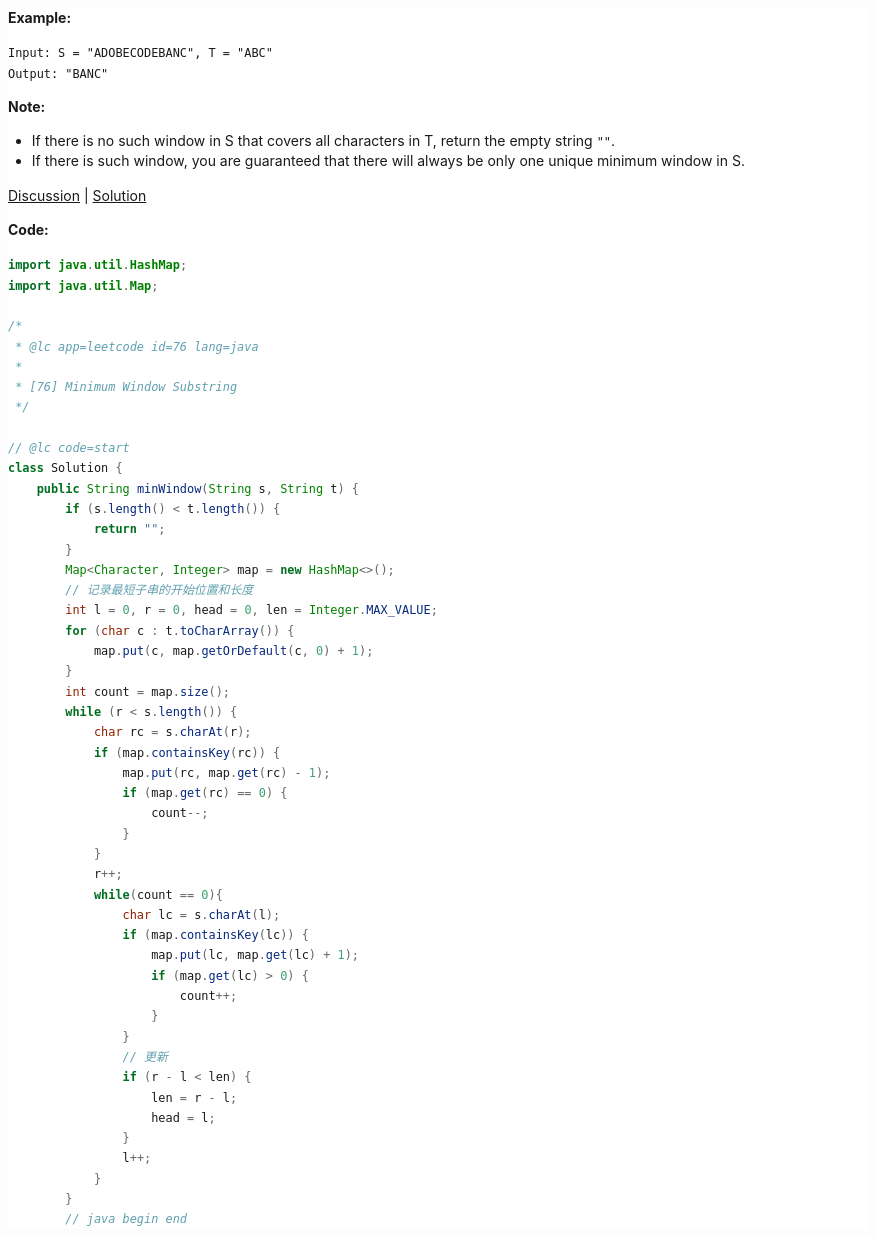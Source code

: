 **Example:**

```
Input: S = "ADOBECODEBANC", T = "ABC"
Output: "BANC"
```

**Note:**

- If there is no such window in S that covers all characters in T, return the empty string `""`.
- If there is such window, you are guaranteed that there will always be only one unique minimum window in S.

[Discussion](https://leetcode.com/problems/minimum-window-substring/discuss/?currentPage=1&orderBy=most_votes&query=) | [Solution](https://leetcode.com/problems/minimum-window-substring/solution/)

**Code:**

```java
import java.util.HashMap;
import java.util.Map;

/*
 * @lc app=leetcode id=76 lang=java
 *
 * [76] Minimum Window Substring
 */

// @lc code=start
class Solution {
    public String minWindow(String s, String t) {
        if (s.length() < t.length()) {
            return "";
        }
        Map<Character, Integer> map = new HashMap<>();
        // 记录最短子串的开始位置和长度
        int l = 0, r = 0, head = 0, len = Integer.MAX_VALUE;
        for (char c : t.toCharArray()) {
            map.put(c, map.getOrDefault(c, 0) + 1);
        }
        int count = map.size();
        while (r < s.length()) {
            char rc = s.charAt(r);
            if (map.containsKey(rc)) {
                map.put(rc, map.get(rc) - 1);
                if (map.get(rc) == 0) {
                    count--;
                }
            }
            r++;
            while(count == 0){
                char lc = s.charAt(l);
                if (map.containsKey(lc)) {
                    map.put(lc, map.get(lc) + 1);
                    if (map.get(lc) > 0) {
                        count++;
                    }
                }
                // 更新
                if (r - l < len) {
                    len = r - l;
                    head = l;
                }
                l++;
            }
        }
        // java begin end
```